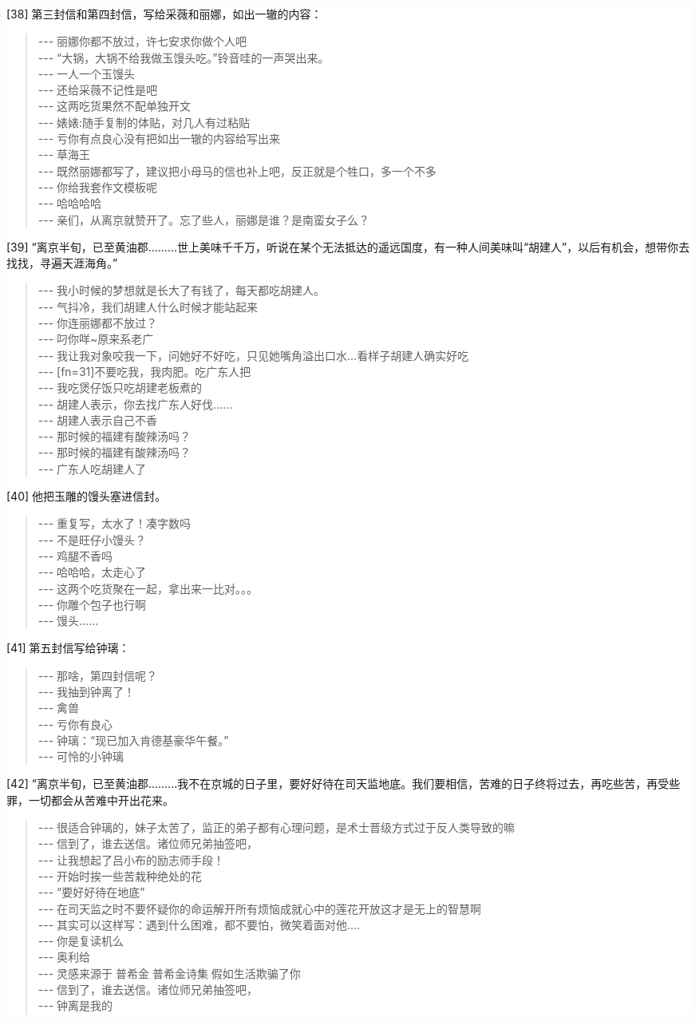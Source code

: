 [38] 第三封信和第四封信，写给采薇和丽娜，如出一辙的内容：
>--- 丽娜你都不放过，许七安求你做个人吧<br>
>--- “大锅，大锅不给我做玉馒头吃。”铃音哇的一声哭出来。<br>
>--- 一人一个玉馒头<br>
>--- 还给采薇不记性是吧<br>
>--- 这两吃货果然不配单独开文<br>
>--- 婊婊:随手复制的体贴，对几人有过粘贴<br>
>--- 亏你有点良心没有把如出一辙的内容给写出来<br>
>--- 草海王<br>
>--- 既然丽娜都写了，建议把小母马的信也补上吧，反正就是个牲口，多一个不多<br>
>--- 你给我套作文模板呢<br>
>--- 哈哈哈哈<br>
>--- 亲们，从离京就赞开了。忘了些人，丽娜是谁？是南蛮女子么？<br>

[39] “离京半旬，已至黄油郡.........世上美味千千万，听说在某个无法抵达的遥远国度，有一种人间美味叫“胡建人”，以后有机会，想带你去找找，寻遍天涯海角。”
>--- 我小时候的梦想就是长大了有钱了，每天都吃胡建人。<br>
>--- 气抖冷，我们胡建人什么时候才能站起来<br>
>--- 你连丽娜都不放过？<br>
>--- 叼你咩~原来系老广<br>
>--- 我让我对象咬我一下，问她好不好吃，只见她嘴角溢出口水…看样子胡建人确实好吃<br>
>--- [fn=31]不要吃我，我肉肥。吃广东人把<br>
>--- 我吃煲仔饭只吃胡建老板煮的<br>
>--- 胡建人表示，你去找广东人好伐……<br>
>--- 胡建人表示自己不香<br>
>--- 那时候的福建有酸辣汤吗？<br>
>--- 那时候的福建有酸辣汤吗？<br>
>--- 广东人吃胡建人了<br>

[40] 他把玉雕的馒头塞进信封。
>--- 重复写，太水了！凑字数吗<br>
>--- 不是旺仔小馒头？<br>
>--- 鸡腿不香吗<br>
>--- 哈哈哈，太走心了<br>
>--- 这两个吃货聚在一起，拿出来一比对。。。<br>
>--- 你雕个包子也行啊<br>
>--- 馒头......<br>

[41] 第五封信写给钟璃：
>--- 那啥，第四封信呢？<br>
>--- 我抽到钟离了！<br>
>--- 禽兽<br>
>--- 亏你有良心<br>
>--- 钟璃：“现已加入肯德基豪华午餐。”<br>
>--- 可怜的小钟璃<br>

[42] “离京半旬，已至黄油郡.........我不在京城的日子里，要好好待在司天监地底。我们要相信，苦难的日子终将过去，再吃些苦，再受些罪，一切都会从苦难中开出花来。
>--- 很适合钟璃的，妹子太苦了，监正的弟子都有心理问题，是术士晋级方式过于反人类导致的嘛<br>
>--- 信到了，谁去送信。诸位师兄弟抽签吧，<br>
>--- 让我想起了吕小布的励志师手段！<br>
>--- 开始时挨一些苦栽种绝处的花<br>
>--- “要好好待在地底”<br>
>--- 在司天监之时不要怀疑你的命运解开所有烦恼成就心中的莲花开放这才是无上的智慧啊<br>
>--- 其实可以这样写：遇到什么困难，都不要怕，微笑着面对他....<br>
>--- 你是复读机么<br>
>--- 奥利给<br>
>--- 灵感来源于 普希金  普希金诗集 假如生活欺骗了你<br>
>--- 信到了，谁去送信。诸位师兄弟抽签吧，<br>
>--- 钟离是我的<br>
